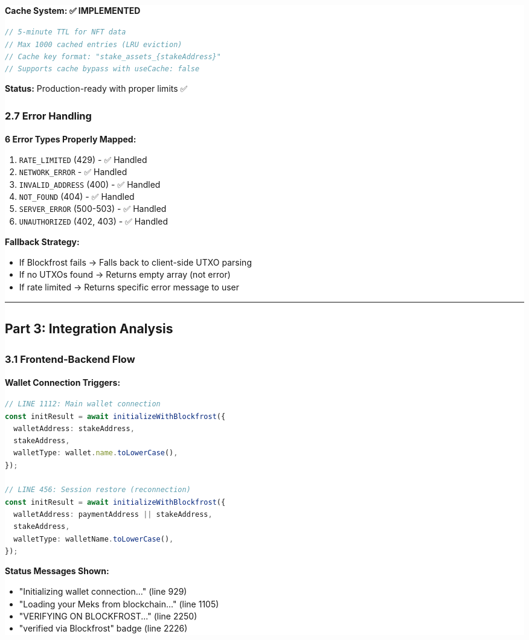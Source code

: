 **Cache System: ✅ IMPLEMENTED**

```typescript
// 5-minute TTL for NFT data
// Max 1000 cached entries (LRU eviction)
// Cache key format: "stake_assets_{stakeAddress}"
// Supports cache bypass with useCache: false
```

**Status:** Production-ready with proper limits ✅

### 2.7 Error Handling

**6 Error Types Properly Mapped:**

1. `RATE_LIMITED` (429) - ✅ Handled
2. `NETWORK_ERROR` - ✅ Handled
3. `INVALID_ADDRESS` (400) - ✅ Handled
4. `NOT_FOUND` (404) - ✅ Handled
5. `SERVER_ERROR` (500-503) - ✅ Handled
6. `UNAUTHORIZED` (402, 403) - ✅ Handled

**Fallback Strategy:**
- If Blockfrost fails → Falls back to client-side UTXO parsing
- If no UTXOs found → Returns empty array (not error)
- If rate limited → Returns specific error message to user

---

## Part 3: Integration Analysis

### 3.1 Frontend-Backend Flow

**Wallet Connection Triggers:**

```typescript
// LINE 1112: Main wallet connection
const initResult = await initializeWithBlockfrost({
  walletAddress: stakeAddress,
  stakeAddress,
  walletType: wallet.name.toLowerCase(),
});

// LINE 456: Session restore (reconnection)
const initResult = await initializeWithBlockfrost({
  walletAddress: paymentAddress || stakeAddress,
  stakeAddress,
  walletType: walletName.toLowerCase(),
});
```

**Status Messages Shown:**
- "Initializing wallet connection..." (line 929)
- "Loading your Meks from blockchain..." (line 1105)
- "VERIFYING ON BLOCKFROST..." (line 2250)
- "verified via Blockfrost" badge (line 2226)
